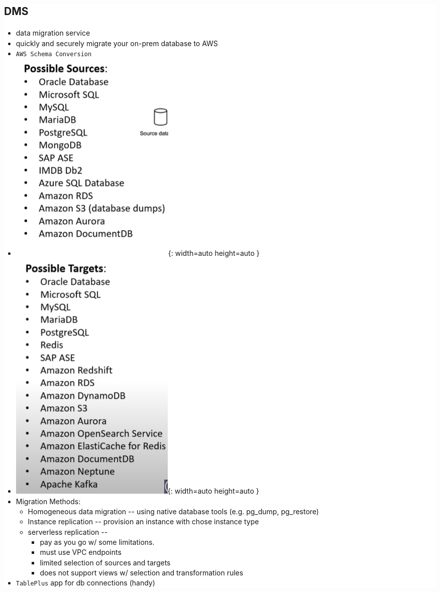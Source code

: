 ## DMS
- data migration service
- quickly and securely migrate your on-prem database to AWS 
- `AWS Schema Conversion`
- ![image](/assets/img/aws-saa-c03/DMS.png){: width=auto height=auto }
- ![image](/assets/img/aws-saa-c03/DMS2.png){: width=auto height=auto }
- Migration Methods:
  - Homogeneous data migration -- using native database tools (e.g. pg_dump, pg_restore)
  - Instance replication -- provision an instance with chose instance type
  - serverless replication -- 
    - pay as you go w/ some limitations.
    - must use VPC endpoints 
    - limited selection of sources and targets 
    - does not support views w/ selection and transformation rules
- `TablePlus` app for db connections (handy)
